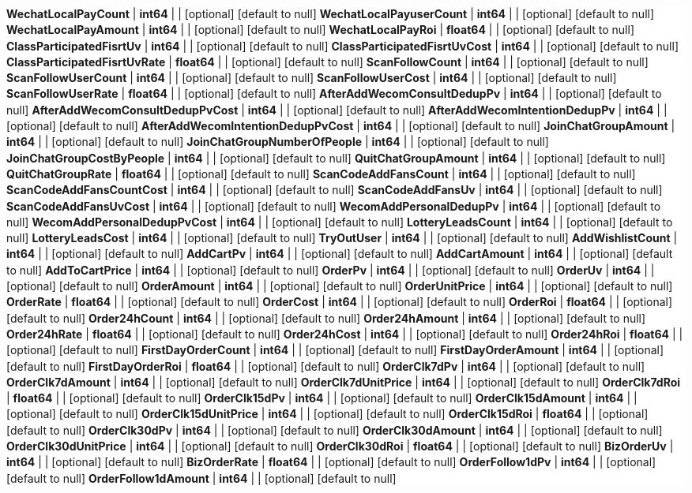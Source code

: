 **WechatLocalPayCount** | **int64** |  | [optional] [default to null]
**WechatLocalPayuserCount** | **int64** |  | [optional] [default to null]
**WechatLocalPayAmount** | **int64** |  | [optional] [default to null]
**WechatLocalPayRoi** | **float64** |  | [optional] [default to null]
**ClassParticipatedFisrtUv** | **int64** |  | [optional] [default to null]
**ClassParticipatedFisrtUvCost** | **int64** |  | [optional] [default to null]
**ClassParticipatedFisrtUvRate** | **float64** |  | [optional] [default to null]
**ScanFollowCount** | **int64** |  | [optional] [default to null]
**ScanFollowUserCount** | **int64** |  | [optional] [default to null]
**ScanFollowUserCost** | **int64** |  | [optional] [default to null]
**ScanFollowUserRate** | **float64** |  | [optional] [default to null]
**AfterAddWecomConsultDedupPv** | **int64** |  | [optional] [default to null]
**AfterAddWecomConsultDedupPvCost** | **int64** |  | [optional] [default to null]
**AfterAddWecomIntentionDedupPv** | **int64** |  | [optional] [default to null]
**AfterAddWecomIntentionDedupPvCost** | **int64** |  | [optional] [default to null]
**JoinChatGroupAmount** | **int64** |  | [optional] [default to null]
**JoinChatGroupNumberOfPeople** | **int64** |  | [optional] [default to null]
**JoinChatGroupCostByPeople** | **int64** |  | [optional] [default to null]
**QuitChatGroupAmount** | **int64** |  | [optional] [default to null]
**QuitChatGroupRate** | **float64** |  | [optional] [default to null]
**ScanCodeAddFansCount** | **int64** |  | [optional] [default to null]
**ScanCodeAddFansCountCost** | **int64** |  | [optional] [default to null]
**ScanCodeAddFansUv** | **int64** |  | [optional] [default to null]
**ScanCodeAddFansUvCost** | **int64** |  | [optional] [default to null]
**WecomAddPersonalDedupPv** | **int64** |  | [optional] [default to null]
**WecomAddPersonalDedupPvCost** | **int64** |  | [optional] [default to null]
**LotteryLeadsCount** | **int64** |  | [optional] [default to null]
**LotteryLeadsCost** | **int64** |  | [optional] [default to null]
**TryOutUser** | **int64** |  | [optional] [default to null]
**AddWishlistCount** | **int64** |  | [optional] [default to null]
**AddCartPv** | **int64** |  | [optional] [default to null]
**AddCartAmount** | **int64** |  | [optional] [default to null]
**AddToCartPrice** | **int64** |  | [optional] [default to null]
**OrderPv** | **int64** |  | [optional] [default to null]
**OrderUv** | **int64** |  | [optional] [default to null]
**OrderAmount** | **int64** |  | [optional] [default to null]
**OrderUnitPrice** | **int64** |  | [optional] [default to null]
**OrderRate** | **float64** |  | [optional] [default to null]
**OrderCost** | **int64** |  | [optional] [default to null]
**OrderRoi** | **float64** |  | [optional] [default to null]
**Order24hCount** | **int64** |  | [optional] [default to null]
**Order24hAmount** | **int64** |  | [optional] [default to null]
**Order24hRate** | **float64** |  | [optional] [default to null]
**Order24hCost** | **int64** |  | [optional] [default to null]
**Order24hRoi** | **float64** |  | [optional] [default to null]
**FirstDayOrderCount** | **int64** |  | [optional] [default to null]
**FirstDayOrderAmount** | **int64** |  | [optional] [default to null]
**FirstDayOrderRoi** | **float64** |  | [optional] [default to null]
**OrderClk7dPv** | **int64** |  | [optional] [default to null]
**OrderClk7dAmount** | **int64** |  | [optional] [default to null]
**OrderClk7dUnitPrice** | **int64** |  | [optional] [default to null]
**OrderClk7dRoi** | **float64** |  | [optional] [default to null]
**OrderClk15dPv** | **int64** |  | [optional] [default to null]
**OrderClk15dAmount** | **int64** |  | [optional] [default to null]
**OrderClk15dUnitPrice** | **int64** |  | [optional] [default to null]
**OrderClk15dRoi** | **float64** |  | [optional] [default to null]
**OrderClk30dPv** | **int64** |  | [optional] [default to null]
**OrderClk30dAmount** | **int64** |  | [optional] [default to null]
**OrderClk30dUnitPrice** | **int64** |  | [optional] [default to null]
**OrderClk30dRoi** | **float64** |  | [optional] [default to null]
**BizOrderUv** | **int64** |  | [optional] [default to null]
**BizOrderRate** | **float64** |  | [optional] [default to null]
**OrderFollow1dPv** | **int64** |  | [optional] [default to null]
**OrderFollow1dAmount** | **int64** |  | [optional] [default to null]